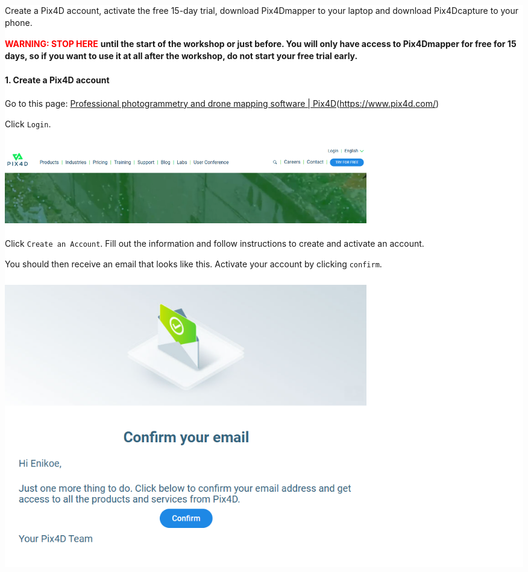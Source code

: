 Create a Pix4D account, activate the free 15-day trial, download Pix4Dmapper to your laptop and download Pix4Dcapture to your phone.

<span style="color: red;">**WARNING: STOP HERE**</span> **until the start of the workshop or just before. You will only have access to Pix4Dmapper for free for 15 days, so if you want to use it at all after the workshop, do not start your free trial early.**

#### 1. Create a Pix4D account

Go to this page:
[Professional photogrammetry and drone mapping software | Pix4D](https://www.pix4d.com/)(https://www.pix4d.com/)

Click `Login`.

<img align="center" src="images/setup/pix4d-1.png" vspace="10" width="600">

Click `Create an Account`.  Fill out the information and follow instructions to create and activate an account.

You should then receive an email that looks like this.  Activate your account by clicking `confirm`.

<img align="center" src="images/setup/pix4d-2.png" vspace="10" width="600">
